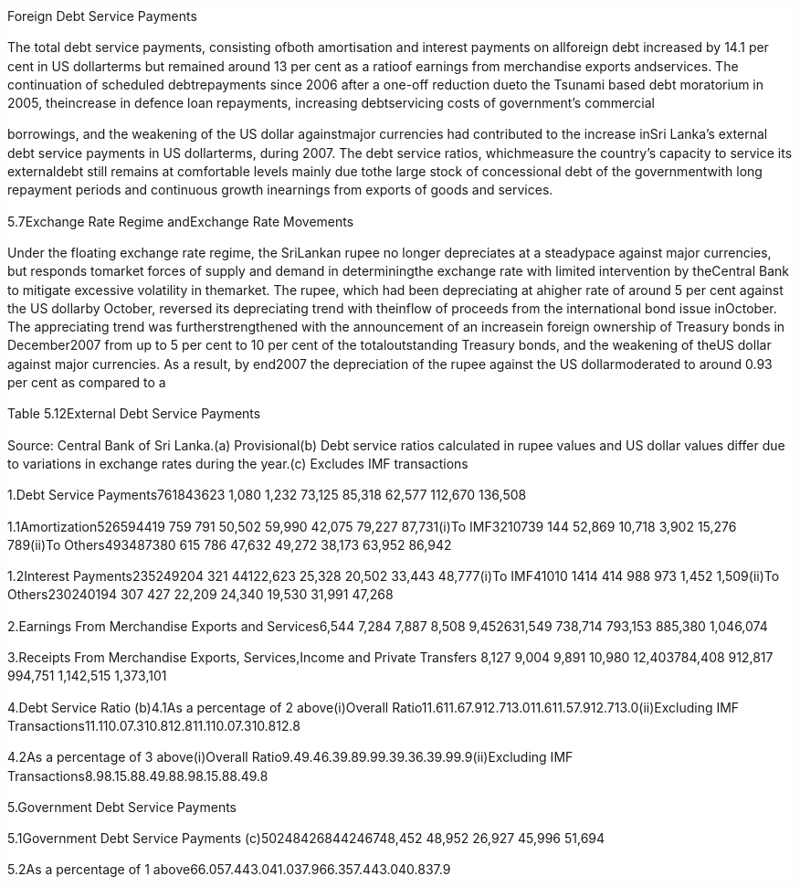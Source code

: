 Foreign Debt Service Payments

The total debt service payments, consisting ofboth amortisation and interest payments on allforeign debt increased by 14.1 per cent in US dollarterms but remained around 13 per cent as a ratioof earnings from merchandise exports andservices. The continuation of scheduled debtrepayments since 2006 after a one-off reduction dueto the Tsunami based debt moratorium in 2005, theincrease in defence loan repayments, increasing debtservicing costs of government’s commercial

borrowings, and the weakening of the US dollar againstmajor currencies had contributed to the increase inSri Lanka’s external debt service payments in US dollarterms, during 2007. The debt service ratios, whichmeasure the country’s capacity to service its externaldebt still remains at comfortable levels mainly due tothe large stock of concessional debt of the governmentwith long repayment periods and continuous growth inearnings from exports of goods and services.

5.7Exchange Rate Regime andExchange Rate Movements

Under the floating exchange rate regime, the SriLankan rupee no longer depreciates at a steadypace against major currencies, but responds tomarket forces of supply and demand in determiningthe exchange rate with limited intervention by theCentral Bank to mitigate excessive volatility in themarket. The rupee, which had been depreciating at ahigher rate of around 5 per cent against the US dollarby October, reversed its depreciating trend with theinflow of proceeds from the international bond issue inOctober. The appreciating trend was furtherstrengthened with the announcement of an increasein foreign ownership of Treasury bonds in December2007 from up to 5 per cent to 10 per cent of the totaloutstanding Treasury bonds, and the weakening of theUS dollar against major currencies. As a result, by end2007 the depreciation of the rupee against the US dollarmoderated to around 0.93 per cent as compared to a

Table 5.12External Debt Service Payments

Source: Central Bank of Sri Lanka.(a) Provisional(b) Debt service ratios calculated in rupee values and US dollar values differ due to variations in exchange rates during the year.(c) Excludes IMF transactions

1.Debt Service Payments761843623 1,080 1,232 73,125 85,318 62,577 112,670 136,508

1.1Amortization526594419 759 791 50,502 59,990 42,075 79,227 87,731(i)To IMF3210739 144 52,869 10,718 3,902 15,276 789(ii)To Others493487380 615 786 47,632 49,272 38,173 63,952 86,942

1.2Interest Payments235249204 321 44122,623 25,328 20,502 33,443 48,777(i)To IMF41010 1414 414 988 973 1,452 1,509(ii)To Others230240194 307 427 22,209 24,340 19,530 31,991 47,268

2.Earnings From Merchandise Exports and Services6,544 7,284 7,887 8,508 9,452631,549 738,714 793,153 885,380 1,046,074

3.Receipts From Merchandise Exports, Services,Income and Private Transfers 8,127 9,004 9,891 10,980 12,403784,408 912,817 994,751 1,142,515 1,373,101

4.Debt Service Ratio (b)4.1As a percentage of 2 above(i)Overall Ratio11.611.67.912.713.011.611.57.912.713.0(ii)Excluding IMF Transactions11.110.07.310.812.811.110.07.310.812.8

4.2As a percentage of 3 above(i)Overall Ratio9.49.46.39.89.99.39.36.39.99.9(ii)Excluding IMF Transactions8.98.15.88.49.88.98.15.88.49.8

5.Government Debt Service Payments

5.1Government Debt Service Payments (c)50248426844246748,452 48,952 26,927 45,996 51,694

5.2As a percentage of 1 above66.057.443.041.037.966.357.443.040.837.9

